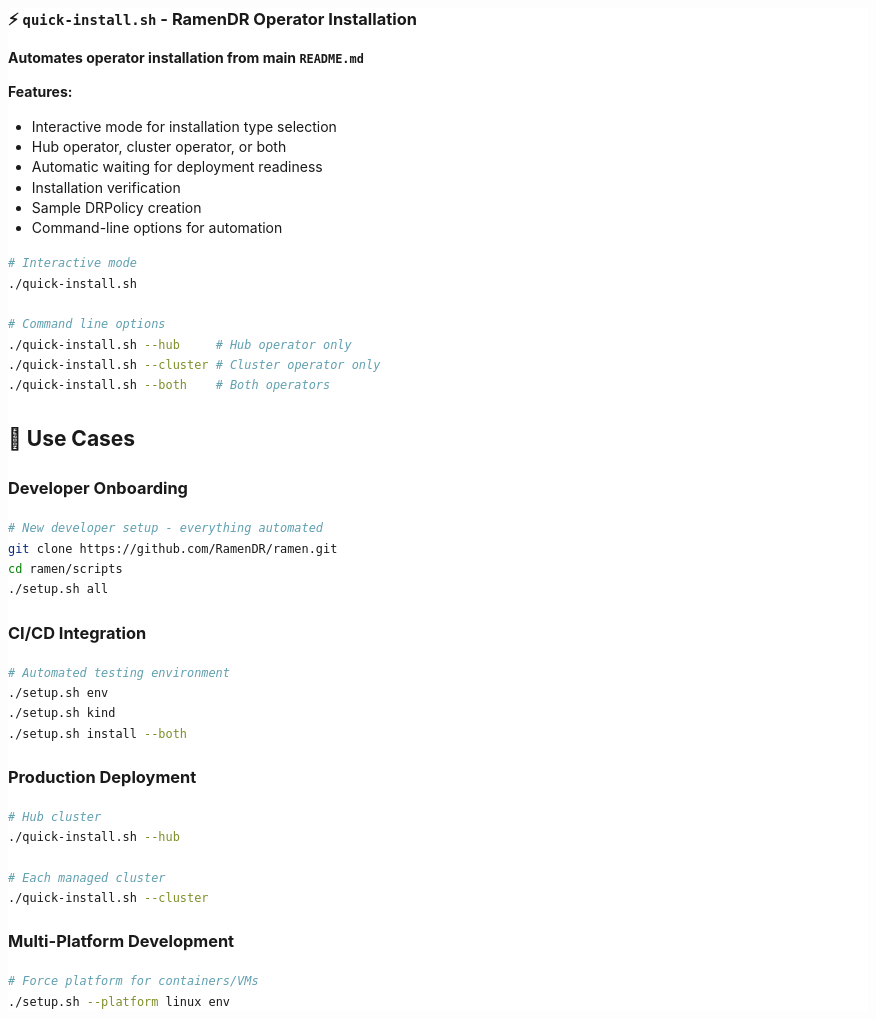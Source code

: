 ### ⚡ `quick-install.sh` - RamenDR Operator Installation
**Automates operator installation from main `README.md`**

**Features:**
- Interactive mode for installation type selection
- Hub operator, cluster operator, or both
- Automatic waiting for deployment readiness
- Installation verification
- Sample DRPolicy creation
- Command-line options for automation

```bash
# Interactive mode
./quick-install.sh

# Command line options
./quick-install.sh --hub     # Hub operator only
./quick-install.sh --cluster # Cluster operator only  
./quick-install.sh --both    # Both operators
```

## 🎯 Use Cases

### **Developer Onboarding**
```bash
# New developer setup - everything automated
git clone https://github.com/RamenDR/ramen.git
cd ramen/scripts
./setup.sh all
```

### **CI/CD Integration**
```bash
# Automated testing environment
./setup.sh env
./setup.sh kind
./setup.sh install --both
```

### **Production Deployment**
```bash
# Hub cluster
./quick-install.sh --hub

# Each managed cluster  
./quick-install.sh --cluster
```

### **Multi-Platform Development**
```bash
# Force platform for containers/VMs
./setup.sh --platform linux env
```
